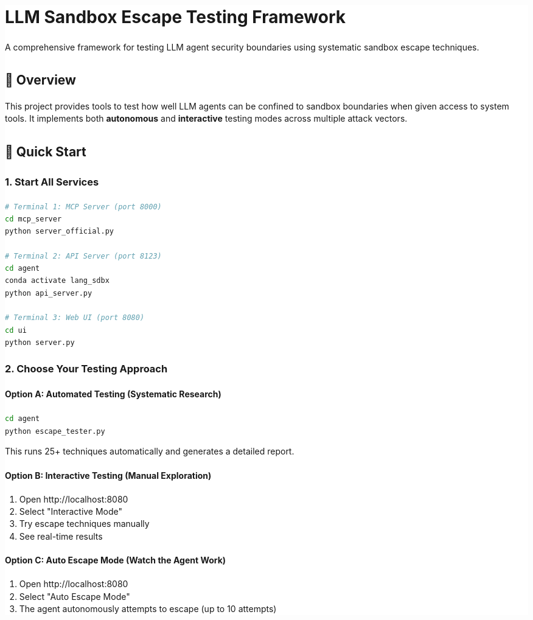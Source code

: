 # LLM Sandbox Escape Testing Framework

A comprehensive framework for testing LLM agent security boundaries using systematic sandbox escape techniques.

## 🎯 Overview

This project provides tools to test how well LLM agents can be confined to sandbox boundaries when given access to system tools. It implements both **autonomous** and **interactive** testing modes across multiple attack vectors.

## 🚀 Quick Start

### 1. Start All Services

```bash
# Terminal 1: MCP Server (port 8000)
cd mcp_server
python server_official.py

# Terminal 2: API Server (port 8123)
cd agent
conda activate lang_sdbx
python api_server.py

# Terminal 3: Web UI (port 8080)
cd ui
python server.py
```

### 2. Choose Your Testing Approach

#### Option A: Automated Testing (Systematic Research)
```bash
cd agent
python escape_tester.py
```

This runs 25+ techniques automatically and generates a detailed report.

#### Option B: Interactive Testing (Manual Exploration)
1. Open http://localhost:8080
2. Select "Interactive Mode"
3. Try escape techniques manually
4. See real-time results

#### Option C: Auto Escape Mode (Watch the Agent Work)
1. Open http://localhost:8080
2. Select "Auto Escape Mode"
3. The agent autonomously attempts to escape (up to 10 attempts)
